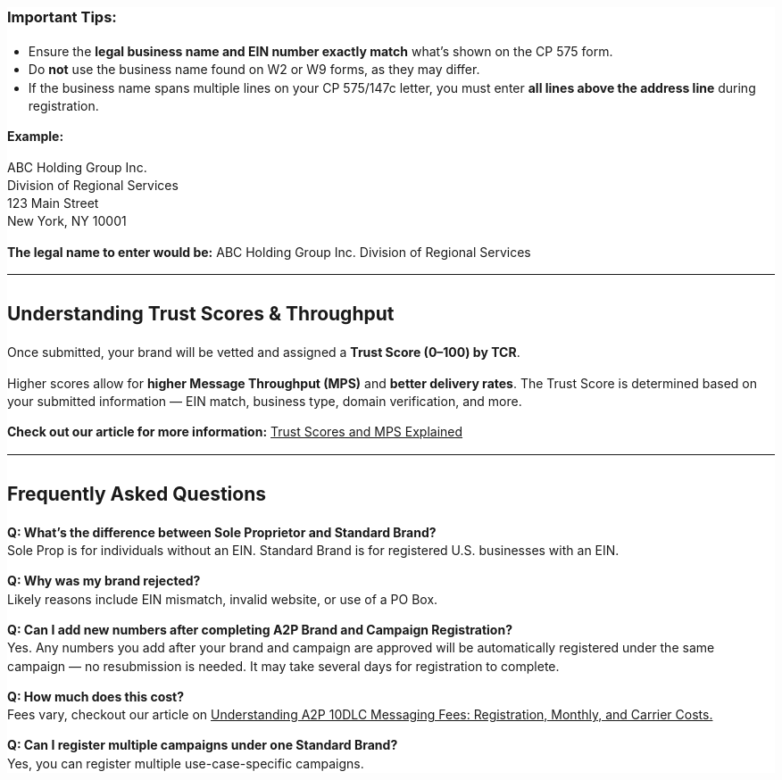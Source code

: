   
### **Important Tips:**

  
* Ensure the **legal business name and EIN number exactly match** what’s shown on the CP 575 form.
* Do **not** use the business name found on W2 or W9 forms, as they may differ.
* If the business name spans multiple lines on your CP 575/147c letter, you must enter **all lines above the address line** during registration.  
    
**Example:**  
    
ABC Holding Group Inc.  
Division of Regional Services  
123 Main Street  
New York, NY 10001  
    
**The legal name to enter would be:** ABC Holding Group Inc. Division of Regional Services

---

## **Understanding Trust Scores & Throughput**

  
Once submitted, your brand will be vetted and assigned a **Trust Score (0–100) by TCR**.

Higher scores allow for **higher Message Throughput (MPS)** and **better delivery rates**. The Trust Score is determined based on your submitted information — EIN match, business type, domain verification, and more.

  
**Check out our article for more information:** [Trust Scores and MPS Explained](https://help.gohighlevel.com/support/solutions/articles/155000004527)

---

## **Frequently Asked Questions**

  
**Q: What’s the difference between Sole Proprietor and Standard Brand?**  
Sole Prop is for individuals without an EIN. Standard Brand is for registered U.S. businesses with an EIN.  
  
**Q: Why was my brand rejected?**  
Likely reasons include EIN mismatch, invalid website, or use of a PO Box.

  
**Q: Can I add new numbers after completing A2P Brand and Campaign Registration?**  
Yes. Any numbers you add after your brand and campaign are approved will be automatically registered under the same campaign — no resubmission is needed. It may take several days for registration to complete.

  
**Q: How much does this cost?**  
Fees vary, checkout our article on [Understanding A2P 10DLC Messaging Fees: Registration, Monthly, and Carrier Costs.](https://help.gohighlevel.com/en/support/solutions/articles/155000005200)

  
**Q: Can I register multiple campaigns under one Standard Brand?**  
Yes, you can register multiple use-case-specific campaigns.  
  